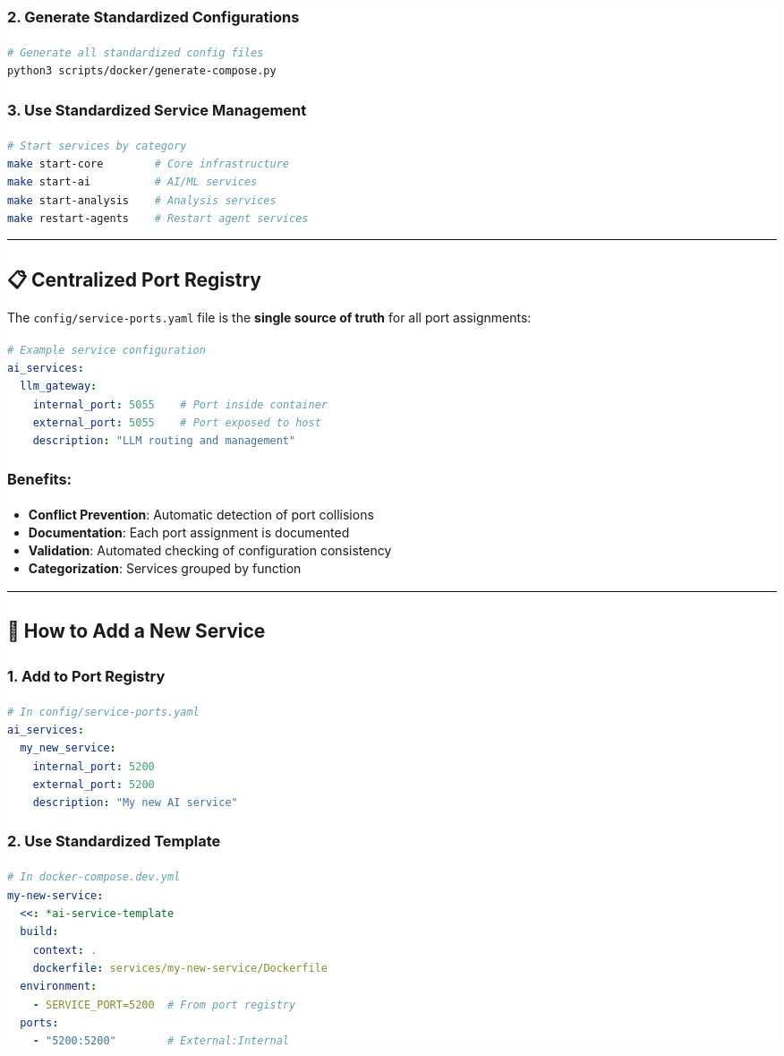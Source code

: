 ### 2. Generate Standardized Configurations
```bash
# Generate all standardized config files
python3 scripts/docker/generate-compose.py
```

### 3. Use Standardized Service Management
```bash
# Start services by category
make start-core        # Core infrastructure
make start-ai          # AI/ML services  
make start-analysis    # Analysis services
make restart-agents    # Restart agent services
```

---

## 📋 Centralized Port Registry

The `config/service-ports.yaml` file is the **single source of truth** for all port assignments:

```yaml
# Example service configuration
ai_services:
  llm_gateway:
    internal_port: 5055    # Port inside container
    external_port: 5055    # Port exposed to host
    description: "LLM routing and management"
```

### Benefits:
- **Conflict Prevention**: Automatic detection of port collisions
- **Documentation**: Each port assignment is documented
- **Validation**: Automated checking of configuration consistency
- **Categorization**: Services grouped by function

---

## 🔧 How to Add a New Service

### 1. Add to Port Registry
```yaml
# In config/service-ports.yaml
ai_services:
  my_new_service:
    internal_port: 5200
    external_port: 5200
    description: "My new AI service"
```

### 2. Use Standardized Template
```yaml
# In docker-compose.dev.yml
my-new-service:
  <<: *ai-service-template
  build:
    context: .
    dockerfile: services/my-new-service/Dockerfile
  environment:
    - SERVICE_PORT=5200  # From port registry
  ports:
    - "5200:5200"        # External:Internal
```
